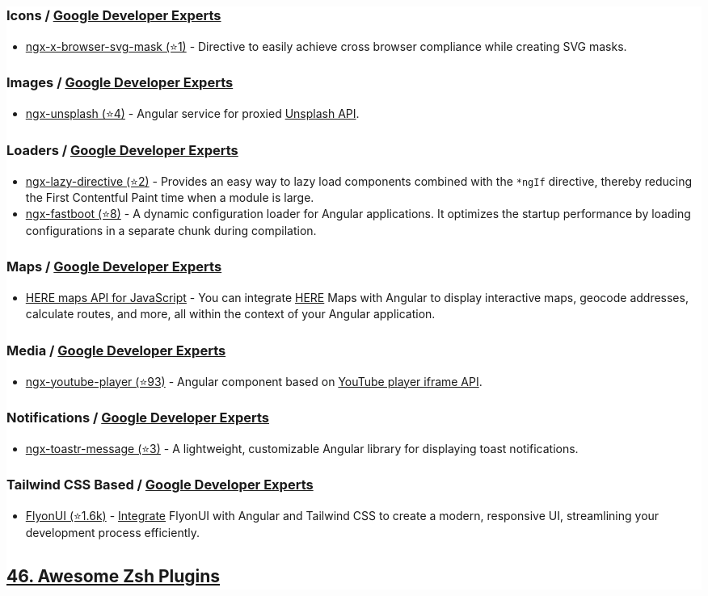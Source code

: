 ### Icons / [Google Developer Experts](https://developers.google.com/experts/all/technology/web-technologies)

*   [ngx-x-browser-svg-mask (⭐1)](https://github.com/bmartinson/ngx-x-browser-svg-mask) - Directive to easily achieve cross browser compliance while creating SVG masks.

### Images / [Google Developer Experts](https://developers.google.com/experts/all/technology/web-technologies)

*   [ngx-unsplash (⭐4)](https://github.com/BerryCloud/ngx-unsplash) - Angular service for proxied [Unsplash API](https://unsplash.com/developers).

### Loaders / [Google Developer Experts](https://developers.google.com/experts/all/technology/web-technologies)

*   [ngx-lazy-directive (⭐2)](https://github.com/tuphan-27/ngx-lazy-directive) - Provides an easy way to lazy load components combined with the `*ngIf` directive, thereby reducing the First Contentful Paint time when a module is large.
*   [ngx-fastboot (⭐8)](https://github.com/KernelPanic92/ngx-fastboot) - A dynamic configuration loader for Angular applications. It optimizes the startup performance by loading configurations in a separate chunk during compilation.

### Maps / [Google Developer Experts](https://developers.google.com/experts/all/technology/web-technologies)

*   [HERE maps API for JavaScript](https://www.here.com/docs/bundle/maps-api-for-javascript-developer-guide/page/topics/angular-practices.html) - You can integrate [HERE](https://www.here.com/) Maps with Angular to display interactive maps, geocode addresses, calculate routes, and more, all within the context of your Angular application.

### Media / [Google Developer Experts](https://developers.google.com/experts/all/technology/web-technologies)

*   [ngx-youtube-player (⭐93)](https://github.com/orizens/ngx-youtube-player) - Angular component based on [YouTube player iframe API](https://developers.google.com/youtube/iframe_api_reference).

### Notifications / [Google Developer Experts](https://developers.google.com/experts/all/technology/web-technologies)

*   [ngx-toastr-message (⭐3)](https://github.com/One-Zero-Code/ngx-toastr-message) - A lightweight, customizable Angular library for displaying toast notifications.

### Tailwind CSS Based / [Google Developer Experts](https://developers.google.com/experts/all/technology/web-technologies)

*   [FlyonUI (⭐1.6k)](https://github.com/themeselection/flyonui) - [Integrate](https://flyonui.com/framework-integrations/angular/) FlyonUI with Angular and Tailwind CSS to create a modern, responsive UI, streamlining your development process efficiently.

## [46. Awesome Zsh Plugins](/content/unixorn/awesome-zsh-plugins/week/README.md)
